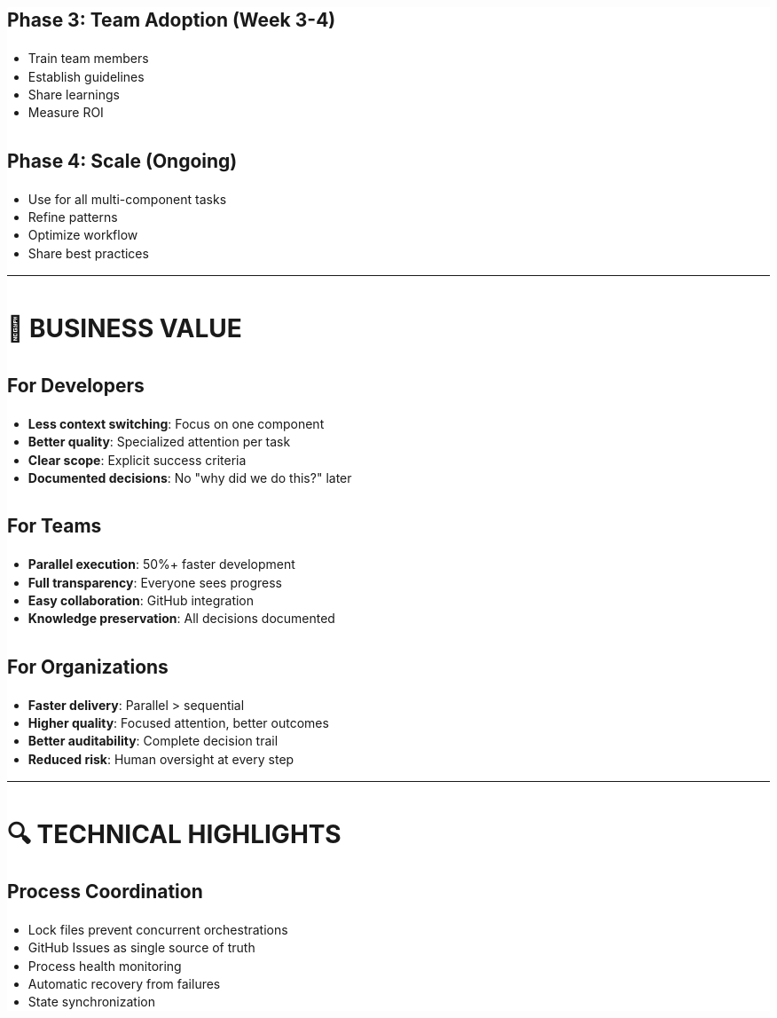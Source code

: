 ## Phase 3: Team Adoption (Week 3-4)
- Train team members
- Establish guidelines
- Share learnings
- Measure ROI

## Phase 4: Scale (Ongoing)
- Use for all multi-component tasks
- Refine patterns
- Optimize workflow
- Share best practices

---

# 💼 BUSINESS VALUE

## For Developers

- **Less context switching**: Focus on one component
- **Better quality**: Specialized attention per task
- **Clear scope**: Explicit success criteria
- **Documented decisions**: No "why did we do this?" later

## For Teams

- **Parallel execution**: 50%+ faster development
- **Full transparency**: Everyone sees progress
- **Easy collaboration**: GitHub integration
- **Knowledge preservation**: All decisions documented

## For Organizations

- **Faster delivery**: Parallel > sequential
- **Higher quality**: Focused attention, better outcomes
- **Better auditability**: Complete decision trail
- **Reduced risk**: Human oversight at every step

---

# 🔍 TECHNICAL HIGHLIGHTS

## Process Coordination
- Lock files prevent concurrent orchestrations
- GitHub Issues as single source of truth
- Process health monitoring
- Automatic recovery from failures
- State synchronization
